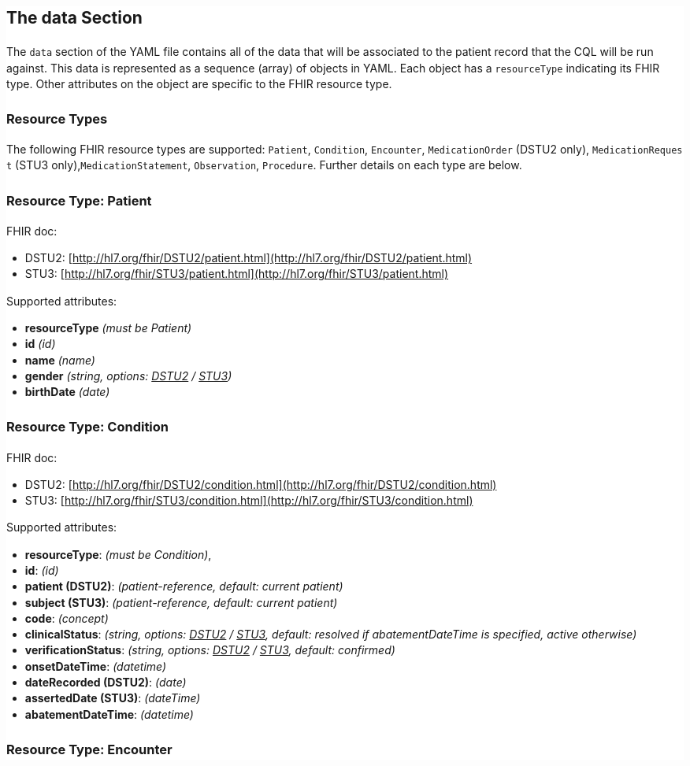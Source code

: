 ## The data Section

The `data` section of the YAML file contains all of the data that will be associated to the patient record that the CQL will be run against. This data is represented as a sequence (array) of objects in YAML. Each object has a `resourceType` indicating its FHIR type.  Other attributes on the object are specific to the FHIR resource type.

### Resource Types

The following FHIR resource types are supported: `Patient`, `Condition`, `Encounter`, `MedicationOrder` (DSTU2 only), `MedicationRequest` (STU3 only),`MedicationStatement`, `Observation`, `Procedure`.  Further details on each type are below.

### Resource Type: Patient

FHIR doc:
* DSTU2: [http://hl7.org/fhir/DSTU2/patient.html](http://hl7.org/fhir/DSTU2/patient.html)
* STU3: [http://hl7.org/fhir/STU3/patient.html](http://hl7.org/fhir/STU3/patient.html)

Supported attributes:

* **resourceType** _(must be Patient)_
* **id** _(id)_
* **name** _(name)_
* **gender** _(string, options: [DSTU2](http://hl7.org/fhir/DSTU2/valueset-administrative-gender.html) / [STU3](http://hl7.org/fhir/STU3/valueset-administrative-gender.html))_
* **birthDate** _(date)_

### Resource Type: Condition

FHIR doc:
* DSTU2: [http://hl7.org/fhir/DSTU2/condition.html](http://hl7.org/fhir/DSTU2/condition.html)
* STU3: [http://hl7.org/fhir/STU3/condition.html](http://hl7.org/fhir/STU3/condition.html)

Supported attributes:

* **resourceType**: _(must be Condition)_,
* **id**: _(id)_
* **patient (DSTU2)**: _(patient-reference, default: current patient)_
* **subject (STU3)**: _(patient-reference, default: current patient)_
* **code**: _(concept)_
* **clinicalStatus**: _(string, options: [DSTU2](http://hl7.org/fhir/DSTU2/valueset-condition-clinical.html) / [STU3](http://hl7.org/fhir/STU3/valueset-condition-clinical.html), default: resolved if abatementDateTime is specified, active otherwise)_
* **verificationStatus**: _(string, options: [DSTU2](http://hl7.org/fhir/DSTU2/valueset-condition-ver-status.html) / [STU3](http://hl7.org/fhir/STU3/valueset-condition-ver-status.html), default: confirmed)_
* **onsetDateTime**: _(datetime)_
* **dateRecorded (DSTU2)**: _(date)_
* **assertedDate (STU3)**: _(dateTime)_
* **abatementDateTime**: _(datetime)_

### Resource Type: Encounter
